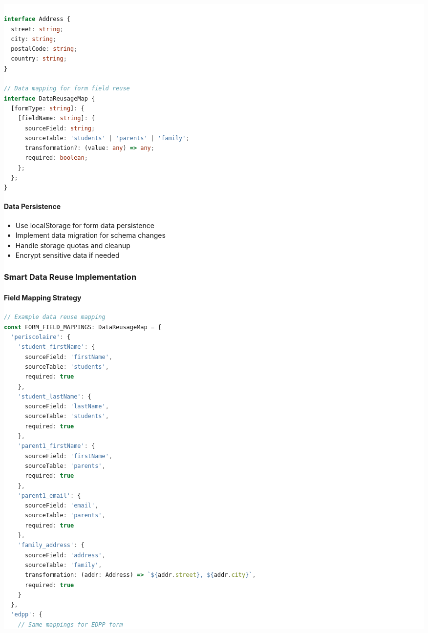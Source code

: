 ```typescript

interface Address {
  street: string;
  city: string;
  postalCode: string;
  country: string;
}

// Data mapping for form field reuse
interface DataReusageMap {
  [formType: string]: {
    [fieldName: string]: {
      sourceField: string;
      sourceTable: 'students' | 'parents' | 'family';
      transformation?: (value: any) => any;
      required: boolean;
    };
  };
}
```

#### Data Persistence
- Use localStorage for form data persistence
- Implement data migration for schema changes
- Handle storage quotas and cleanup
- Encrypt sensitive data if needed

### Smart Data Reuse Implementation

#### Field Mapping Strategy
```typescript
// Example data reuse mapping
const FORM_FIELD_MAPPINGS: DataReusageMap = {
  'periscolaire': {
    'student_firstName': {
      sourceField: 'firstName',
      sourceTable: 'students',
      required: true
    },
    'student_lastName': {
      sourceField: 'lastName',
      sourceTable: 'students',
      required: true
    },
    'parent1_firstName': {
      sourceField: 'firstName',
      sourceTable: 'parents',
      required: true
    },
    'parent1_email': {
      sourceField: 'email',
      sourceTable: 'parents',
      required: true
    },
    'family_address': {
      sourceField: 'address',
      sourceTable: 'family',
      transformation: (addr: Address) => `${addr.street}, ${addr.city}`,
      required: true
    }
  },
  'edpp': {
    // Same mappings for EDPP form
```